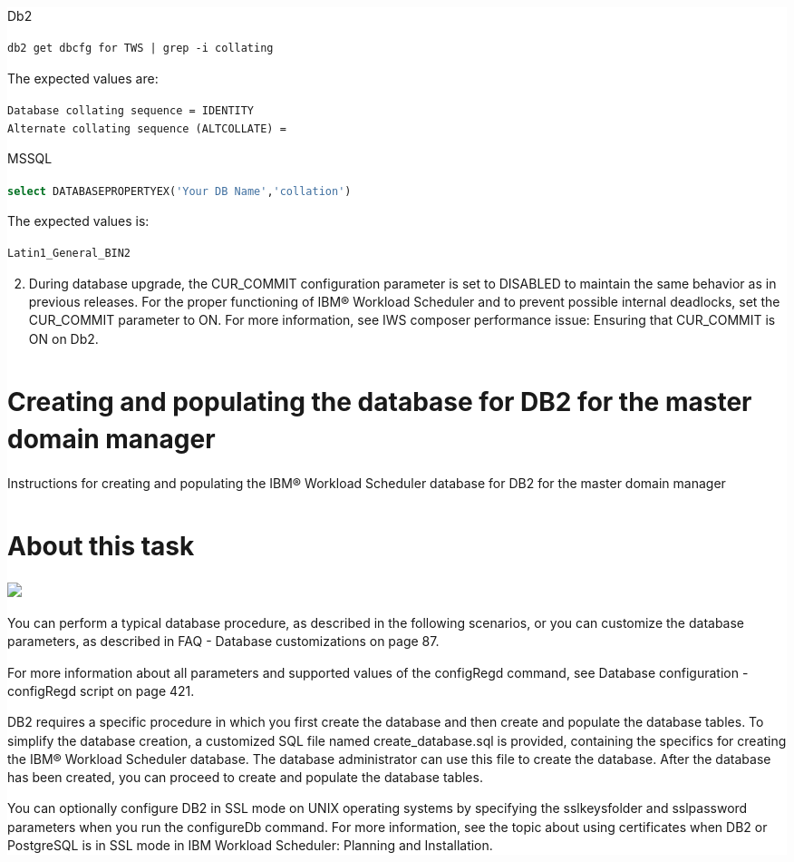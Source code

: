 Db2

```txt
db2 get dbcfg for TWS | grep -i collating
```

The expected values are:

```txt
Database collating sequence = IDENTITY
Alternate collating sequence (ALTCOLLATE) =
```

MSSQL

```sql
select DATABASEPROPERTYEX('Your DB Name','collation')
```

The expected values is:

```txt
Latin1_General_BIN2
```

2. During database upgrade, the CUR_COMMIT configuration parameter is set to DISABLED to maintain the same behavior as in previous releases. For the proper functioning of IBM® Workload Scheduler and to prevent possible internal deadlocks, set the CUR_COMMIT parameter to ON. For more information, see IWS composer performance issue: Ensuring that CUR_COMMIT is ON on Db2.

# Creating and populating the database for DB2 for the master domain manager

Instructions for creating and populating the IBM® Workload Scheduler database for DB2 for the master domain manager

# About this task

![](images/f3850c01da8efcf4068a3e533ff83177ba0a015939c441cec7524ce0a56bc689.jpg)

You can perform a typical database procedure, as described in the following scenarios, or you can customize the database parameters, as described in FAQ - Database customizations on page 87.

For more information about all parameters and supported values of the configRegd command, see Database configuration - configRegd script on page 421.

DB2 requires a specific procedure in which you first create the database and then create and populate the database tables. To simplify the database creation, a customized SQL file named create_database.sql is provided, containing the specifics for creating the IBM® Workload Scheduler database. The database administrator can use this file to create the database. After the database has been created, you can proceed to create and populate the database tables.

You can optionally configure DB2 in SSL mode on UNIX operating systems by specifying the sslkeysfolder and sslpassword parameters when you run the configureDb command. For more information, see the topic about using certificates when DB2 or PostgreSQL is in SSL mode in IBM Workload Scheduler: Planning and Installation.
